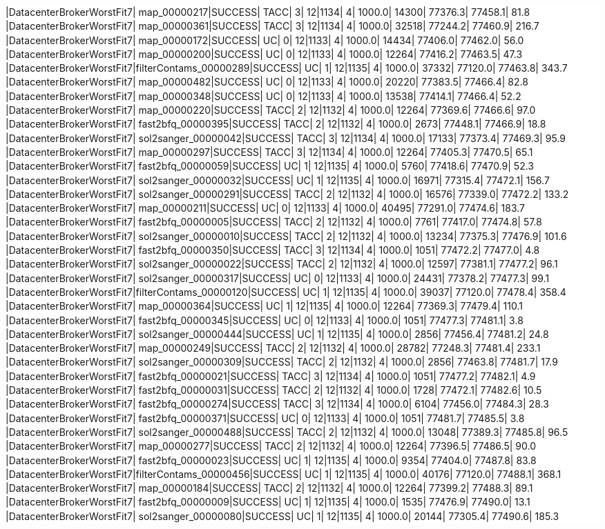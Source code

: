 |DatacenterBrokerWorstFit7|          map_00000217|SUCCESS|  TACC|   3|       12|1134|        4|    1000.0|      14300|  77376.3|   77458.1|    81.8
|DatacenterBrokerWorstFit7|          map_00000361|SUCCESS|  TACC|   3|       12|1134|        4|    1000.0|      32518|  77244.2|   77460.9|   216.7
|DatacenterBrokerWorstFit7|          map_00000172|SUCCESS|    UC|   0|       12|1133|        4|    1000.0|      14434|  77406.0|   77462.0|    56.0
|DatacenterBrokerWorstFit7|          map_00000200|SUCCESS|    UC|   0|       12|1133|        4|    1000.0|      12264|  77416.2|   77463.5|    47.3
|DatacenterBrokerWorstFit7|filterContams_00000289|SUCCESS|    UC|   1|       12|1135|        4|    1000.0|      37332|  77120.0|   77463.8|   343.7
|DatacenterBrokerWorstFit7|          map_00000482|SUCCESS|    UC|   0|       12|1133|        4|    1000.0|      20220|  77383.5|   77466.4|    82.8
|DatacenterBrokerWorstFit7|          map_00000348|SUCCESS|    UC|   0|       12|1133|        4|    1000.0|      13538|  77414.1|   77466.4|    52.2
|DatacenterBrokerWorstFit7|          map_00000220|SUCCESS|  TACC|   2|       12|1132|        4|    1000.0|      12264|  77369.6|   77466.6|    97.0
|DatacenterBrokerWorstFit7|     fast2bfq_00000395|SUCCESS|  TACC|   2|       12|1132|        4|    1000.0|       2673|  77448.1|   77466.9|    18.8
|DatacenterBrokerWorstFit7|   sol2sanger_00000042|SUCCESS|  TACC|   3|       12|1134|        4|    1000.0|      17133|  77373.4|   77469.3|    95.9
|DatacenterBrokerWorstFit7|          map_00000297|SUCCESS|  TACC|   3|       12|1134|        4|    1000.0|      12264|  77405.3|   77470.5|    65.1
|DatacenterBrokerWorstFit7|     fast2bfq_00000059|SUCCESS|    UC|   1|       12|1135|        4|    1000.0|       5760|  77418.6|   77470.9|    52.3
|DatacenterBrokerWorstFit7|   sol2sanger_00000032|SUCCESS|    UC|   1|       12|1135|        4|    1000.0|      16971|  77315.4|   77472.1|   156.7
|DatacenterBrokerWorstFit7|   sol2sanger_00000291|SUCCESS|  TACC|   2|       12|1132|        4|    1000.0|      16576|  77339.0|   77472.2|   133.2
|DatacenterBrokerWorstFit7|          map_00000211|SUCCESS|    UC|   0|       12|1133|        4|    1000.0|      40495|  77291.0|   77474.6|   183.7
|DatacenterBrokerWorstFit7|     fast2bfq_00000005|SUCCESS|  TACC|   2|       12|1132|        4|    1000.0|       7761|  77417.0|   77474.8|    57.8
|DatacenterBrokerWorstFit7|   sol2sanger_00000010|SUCCESS|  TACC|   2|       12|1132|        4|    1000.0|      13234|  77375.3|   77476.9|   101.6
|DatacenterBrokerWorstFit7|     fast2bfq_00000350|SUCCESS|  TACC|   3|       12|1134|        4|    1000.0|       1051|  77472.2|   77477.0|     4.8
|DatacenterBrokerWorstFit7|   sol2sanger_00000022|SUCCESS|  TACC|   2|       12|1132|        4|    1000.0|      12597|  77381.1|   77477.2|    96.1
|DatacenterBrokerWorstFit7|   sol2sanger_00000317|SUCCESS|    UC|   0|       12|1133|        4|    1000.0|      24431|  77378.2|   77477.3|    99.1
|DatacenterBrokerWorstFit7|filterContams_00000120|SUCCESS|    UC|   1|       12|1135|        4|    1000.0|      39037|  77120.0|   77478.4|   358.4
|DatacenterBrokerWorstFit7|          map_00000364|SUCCESS|    UC|   1|       12|1135|        4|    1000.0|      12264|  77369.3|   77479.4|   110.1
|DatacenterBrokerWorstFit7|     fast2bfq_00000345|SUCCESS|    UC|   0|       12|1133|        4|    1000.0|       1051|  77477.3|   77481.1|     3.8
|DatacenterBrokerWorstFit7|   sol2sanger_00000444|SUCCESS|    UC|   1|       12|1135|        4|    1000.0|       2856|  77456.4|   77481.2|    24.8
|DatacenterBrokerWorstFit7|          map_00000249|SUCCESS|  TACC|   2|       12|1132|        4|    1000.0|      28782|  77248.3|   77481.4|   233.1
|DatacenterBrokerWorstFit7|   sol2sanger_00000309|SUCCESS|  TACC|   2|       12|1132|        4|    1000.0|       2856|  77463.8|   77481.7|    17.9
|DatacenterBrokerWorstFit7|     fast2bfq_00000021|SUCCESS|  TACC|   3|       12|1134|        4|    1000.0|       1051|  77477.2|   77482.1|     4.9
|DatacenterBrokerWorstFit7|     fast2bfq_00000031|SUCCESS|  TACC|   2|       12|1132|        4|    1000.0|       1728|  77472.1|   77482.6|    10.5
|DatacenterBrokerWorstFit7|     fast2bfq_00000274|SUCCESS|  TACC|   3|       12|1134|        4|    1000.0|       6104|  77456.0|   77484.3|    28.3
|DatacenterBrokerWorstFit7|     fast2bfq_00000371|SUCCESS|    UC|   0|       12|1133|        4|    1000.0|       1051|  77481.7|   77485.5|     3.8
|DatacenterBrokerWorstFit7|   sol2sanger_00000488|SUCCESS|  TACC|   2|       12|1132|        4|    1000.0|      13048|  77389.3|   77485.8|    96.5
|DatacenterBrokerWorstFit7|          map_00000277|SUCCESS|  TACC|   2|       12|1132|        4|    1000.0|      12264|  77396.5|   77486.5|    90.0
|DatacenterBrokerWorstFit7|     fast2bfq_00000023|SUCCESS|    UC|   1|       12|1135|        4|    1000.0|       9354|  77404.0|   77487.8|    83.8
|DatacenterBrokerWorstFit7|filterContams_00000456|SUCCESS|    UC|   1|       12|1135|        4|    1000.0|      40176|  77120.0|   77488.1|   368.1
|DatacenterBrokerWorstFit7|          map_00000184|SUCCESS|  TACC|   2|       12|1132|        4|    1000.0|      12264|  77399.2|   77488.3|    89.1
|DatacenterBrokerWorstFit7|     fast2bfq_00000009|SUCCESS|    UC|   1|       12|1135|        4|    1000.0|       1535|  77476.9|   77490.0|    13.1
|DatacenterBrokerWorstFit7|   sol2sanger_00000080|SUCCESS|    UC|   1|       12|1135|        4|    1000.0|      20144|  77305.4|   77490.6|   185.3